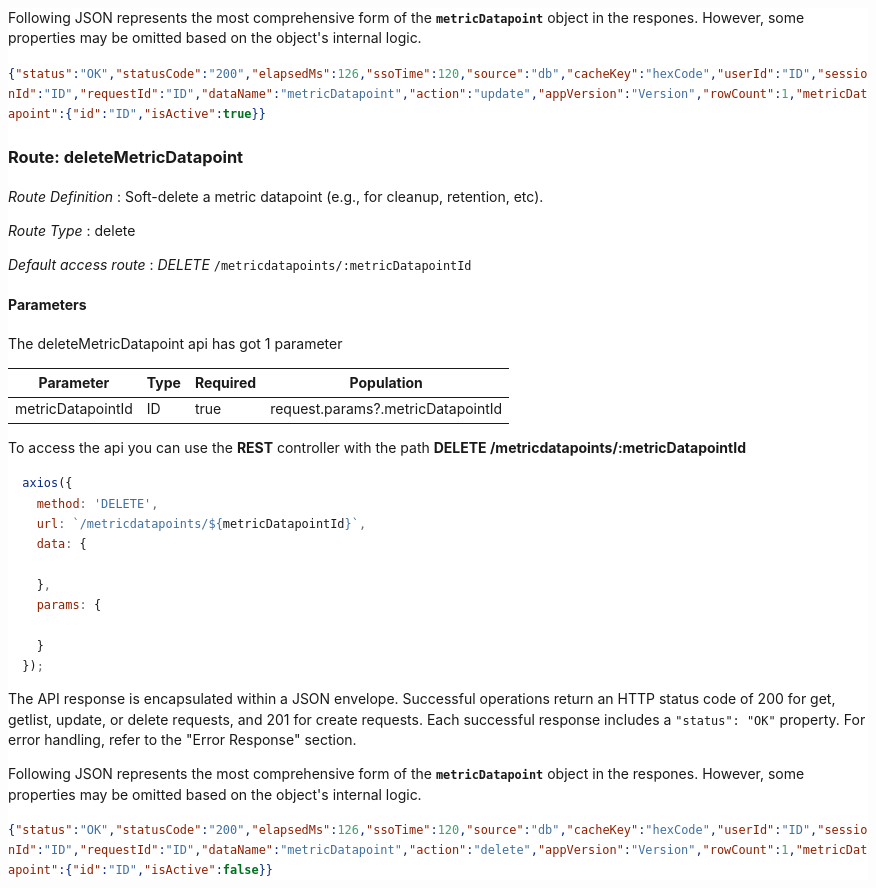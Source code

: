 Following JSON represents the most comprehensive form of the **`metricDatapoint`** object in the respones. However, some properties may be omitted based on the object's internal logic.



```json
{"status":"OK","statusCode":"200","elapsedMs":126,"ssoTime":120,"source":"db","cacheKey":"hexCode","userId":"ID","sessionId":"ID","requestId":"ID","dataName":"metricDatapoint","action":"update","appVersion":"Version","rowCount":1,"metricDatapoint":{"id":"ID","isActive":true}}
```  


  

### Route: deleteMetricDatapoint
*Route Definition* : Soft-delete a metric datapoint (e.g., for cleanup, retention, etc).

*Route Type* : delete

*Default access route* : *DELETE* `/metricdatapoints/:metricDatapointId`

####  Parameters
The deleteMetricDatapoint api has got 1 parameter  

| Parameter              | Type                   | Required | Population                   |
| ---------------------- | ---------------------- | -------- | ---------------------------- |
| metricDatapointId  | ID  | true | request.params?.metricDatapointId |

  

  



To access the api you can use the **REST** controller with the path **DELETE  /metricdatapoints/:metricDatapointId**
```js
  axios({
    method: 'DELETE',
    url: `/metricdatapoints/${metricDatapointId}`,
    data: {
    
    },
    params: {
    
    }
  });
```     
The API response is encapsulated within a JSON envelope. Successful operations return an HTTP status code of 200 for get, getlist, update, or delete requests, and 201 for create requests. Each successful response includes a `"status": "OK"` property. For error handling, refer to the "Error Response" section.

Following JSON represents the most comprehensive form of the **`metricDatapoint`** object in the respones. However, some properties may be omitted based on the object's internal logic.



```json
{"status":"OK","statusCode":"200","elapsedMs":126,"ssoTime":120,"source":"db","cacheKey":"hexCode","userId":"ID","sessionId":"ID","requestId":"ID","dataName":"metricDatapoint","action":"delete","appVersion":"Version","rowCount":1,"metricDatapoint":{"id":"ID","isActive":false}}
```  
